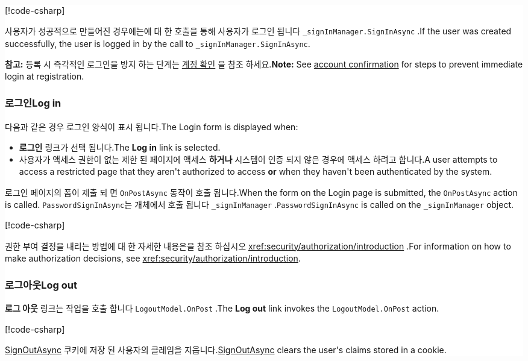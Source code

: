 [!code-csharp[](identity/sample/WebApp1/Areas/:::no-loc(Identity):::/Pages/Account/Register.cshtml.cs?name=snippet&highlight=7)]

<span data-ttu-id="d8748-270">사용자가 성공적으로 만들어진 경우에는에 대 한 호출을 통해 사용자가 로그인 됩니다 `_signInManager.SignInAsync` .</span><span class="sxs-lookup"><span data-stu-id="d8748-270">If the user was created successfully, the user is logged in by the call to `_signInManager.SignInAsync`.</span></span>

<span data-ttu-id="d8748-271">**참고:** 등록 시 즉각적인 로그인을 방지 하는 단계는 [계정 확인](xref:security/authentication/accconfirm#prevent-login-at-registration) 을 참조 하세요.</span><span class="sxs-lookup"><span data-stu-id="d8748-271">**Note:** See [account confirmation](xref:security/authentication/accconfirm#prevent-login-at-registration) for steps to prevent immediate login at registration.</span></span>

### <a name="log-in"></a><span data-ttu-id="d8748-272">로그인</span><span class="sxs-lookup"><span data-stu-id="d8748-272">Log in</span></span>

<span data-ttu-id="d8748-273">다음과 같은 경우 로그인 양식이 표시 됩니다.</span><span class="sxs-lookup"><span data-stu-id="d8748-273">The Login form is displayed when:</span></span>

* <span data-ttu-id="d8748-274">**로그인** 링크가 선택 됩니다.</span><span class="sxs-lookup"><span data-stu-id="d8748-274">The **Log in** link is selected.</span></span>
* <span data-ttu-id="d8748-275">사용자가 액세스 권한이 없는 제한 된 페이지에 액세스 **하거나** 시스템이 인증 되지 않은 경우에 액세스 하려고 합니다.</span><span class="sxs-lookup"><span data-stu-id="d8748-275">A user attempts to access a restricted page that they aren't authorized to access **or** when they haven't been authenticated by the system.</span></span>

<span data-ttu-id="d8748-276">로그인 페이지의 폼이 제출 되 면 `OnPostAsync` 동작이 호출 됩니다.</span><span class="sxs-lookup"><span data-stu-id="d8748-276">When the form on the Login page is submitted, the `OnPostAsync` action is called.</span></span> <span data-ttu-id="d8748-277">`PasswordSignInAsync`는 개체에서 호출 됩니다 `_signInManager` .</span><span class="sxs-lookup"><span data-stu-id="d8748-277">`PasswordSignInAsync` is called on the `_signInManager` object.</span></span>

[!code-csharp[](identity/sample/WebApp1/Areas/:::no-loc(Identity):::/Pages/Account/Login.cshtml.cs?name=snippet&highlight=10-11)]

<span data-ttu-id="d8748-278">권한 부여 결정을 내리는 방법에 대 한 자세한 내용은을 참조 하십시오 <xref:security/authorization/introduction> .</span><span class="sxs-lookup"><span data-stu-id="d8748-278">For information on how to make authorization decisions, see <xref:security/authorization/introduction>.</span></span>

### <a name="log-out"></a><span data-ttu-id="d8748-279">로그아웃</span><span class="sxs-lookup"><span data-stu-id="d8748-279">Log out</span></span>

<span data-ttu-id="d8748-280">**로그 아웃** 링크는 작업을 호출 합니다 `LogoutModel.OnPost` .</span><span class="sxs-lookup"><span data-stu-id="d8748-280">The **Log out** link invokes the `LogoutModel.OnPost` action.</span></span> 

[!code-csharp[](identity/sample/WebApp1/Areas/:::no-loc(Identity):::/Pages/Account/Logout.cshtml.cs)]

<span data-ttu-id="d8748-281">[SignOutAsync](/dotnet/api/microsoft.aspnetcore.identity.signinmanager-1.signoutasync#Microsoft_AspNetCore_:::no-loc(Identity):::_SignInManager_1_SignOutAsync) 쿠키에 저장 된 사용자의 클레임을 지웁니다.</span><span class="sxs-lookup"><span data-stu-id="d8748-281">[SignOutAsync](/dotnet/api/microsoft.aspnetcore.identity.signinmanager-1.signoutasync#Microsoft_AspNetCore_:::no-loc(Identity):::_SignInManager_1_SignOutAsync) clears the user's claims stored in a cookie.</span></span>
